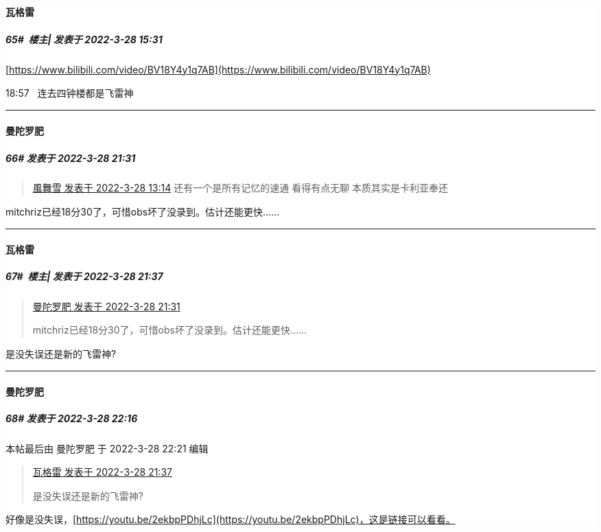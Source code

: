 ####  瓦格雷  
##### 65#         楼主| 发表于 2022-3-28 15:31

[https://www.bilibili.com/video/BV18Y4y1q7AB](https://www.bilibili.com/video/BV18Y4y1q7AB)

18:57   连去四钟楼都是飞雷神



*****

####  曼陀罗肥  
##### 66#       发表于 2022-3-28 21:31

<blockquote><a href="httphttps://bbs.saraba1st.com/2b/forum.php?mod=redirect&amp;goto=findpost&amp;pid=55216220&amp;ptid=2059864" target="_blank">風舞雪 发表于 2022-3-28 13:14</a>
 还有一个是所有记忆的速通 看得有点无聊 本质其实是卡利亚奉还  </blockquote>
mitchriz已经18分30了，可惜obs坏了没录到。估计还能更快……

*****

####  瓦格雷  
##### 67#         楼主| 发表于 2022-3-28 21:37

<blockquote><a href="httphttps://bbs.saraba1st.com/2b/forum.php?mod=redirect&amp;goto=findpost&amp;pid=55221762&amp;ptid=2059864" target="_blank">曼陀罗肥 发表于 2022-3-28 21:31</a>

mitchriz已经18分30了，可惜obs坏了没录到。估计还能更快……</blockquote>
是没失误还是新的飞雷神?



*****

####  曼陀罗肥  
##### 68#       发表于 2022-3-28 22:16

 本帖最后由 曼陀罗肥 于 2022-3-28 22:21 编辑 
<blockquote><a href="httphttps://bbs.saraba1st.com/2b/forum.php?mod=redirect&amp;goto=findpost&amp;pid=55221821&amp;ptid=2059864" target="_blank">瓦格雷 发表于 2022-3-28 21:37</a>

是没失误还是新的飞雷神?</blockquote>
好像是没失误，[https://youtu.be/2ekbpPDhjLc](https://youtu.be/2ekbpPDhjLc)，这是链接可以看看。

